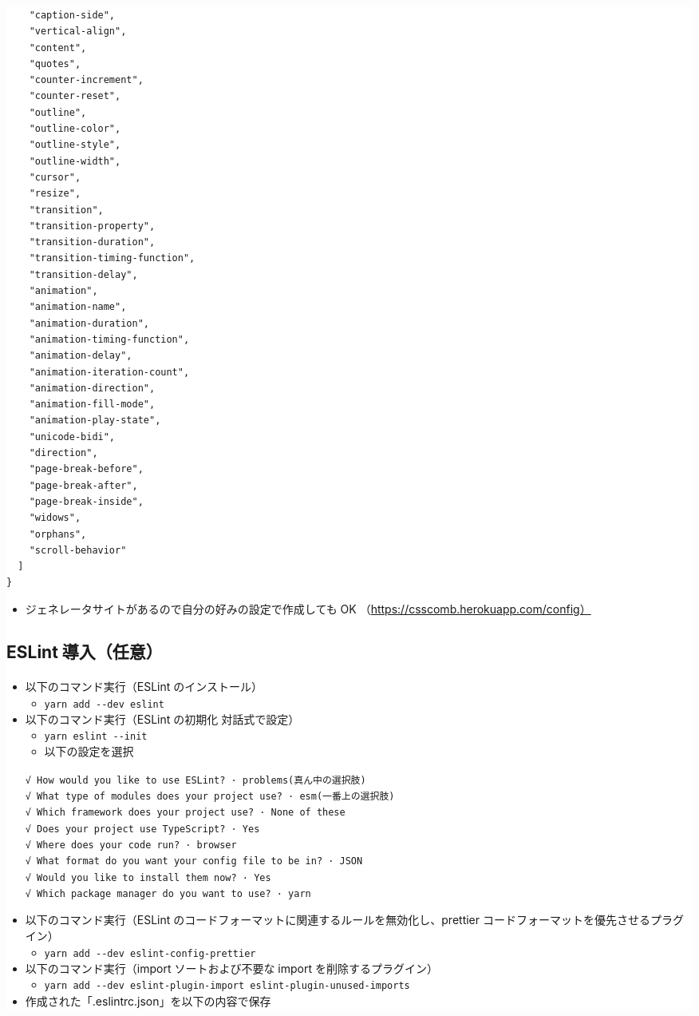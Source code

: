 ```
    "caption-side",
    "vertical-align",
    "content",
    "quotes",
    "counter-increment",
    "counter-reset",
    "outline",
    "outline-color",
    "outline-style",
    "outline-width",
    "cursor",
    "resize",
    "transition",
    "transition-property",
    "transition-duration",
    "transition-timing-function",
    "transition-delay",
    "animation",
    "animation-name",
    "animation-duration",
    "animation-timing-function",
    "animation-delay",
    "animation-iteration-count",
    "animation-direction",
    "animation-fill-mode",
    "animation-play-state",
    "unicode-bidi",
    "direction",
    "page-break-before",
    "page-break-after",
    "page-break-inside",
    "widows",
    "orphans",
    "scroll-behavior"
  ]
}
```

- ジェネレータサイトがあるので自分の好みの設定で作成しても OK
  （https://csscomb.herokuapp.com/config）

## ESLint 導入（任意）

- 以下のコマンド実行（ESLint のインストール）
  - `yarn add --dev eslint`
- 以下のコマンド実行（ESLint の初期化 対話式で設定）
  - `yarn eslint --init`
  - 以下の設定を選択
  ```
  √ How would you like to use ESLint? · problems(真ん中の選択肢)
  √ What type of modules does your project use? · esm(一番上の選択肢)
  √ Which framework does your project use? · None of these
  √ Does your project use TypeScript? · Yes
  √ Where does your code run? · browser
  √ What format do you want your config file to be in? · JSON
  √ Would you like to install them now? · Yes
  √ Which package manager do you want to use? · yarn
  ```
- 以下のコマンド実行（ESLint のコードフォーマットに関連するルールを無効化し、prettier コードフォーマットを優先させるプラグイン）
  - `yarn add --dev eslint-config-prettier`
- 以下のコマンド実行（import ソートおよび不要な import を削除するプラグイン）
  - `yarn add --dev eslint-plugin-import eslint-plugin-unused-imports`
- 作成された「.eslintrc.json」を以下の内容で保存
  ```
  ```